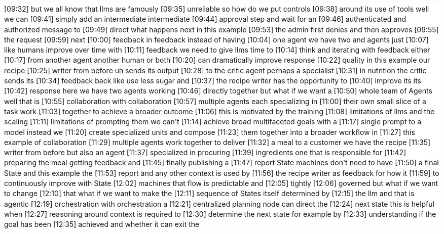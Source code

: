[09:32] but we all know that llms are famously
[09:35] unreliable so how do we put controls
[09:38] around its use of tools well we can
[09:41] simply add an intermediate intermediate
[09:44] approval step and wait for an
[09:46] authenticated and authorized message to
[09:49] direct what happens next in this example
[09:53] the admin first denies and then approves
[09:55] the request
[09:59] next
[10:00] feedback in feedback instead of having
[10:04] one agent we have two and agents just
[10:07] like humans improve over time with
[10:11] feedback we need to give llms time to
[10:14] think and iterating with feedback either
[10:17] from another agent another human or both
[10:20] can dramatically improve response
[10:22] quality in this example our recipe
[10:25] writer from before uh sends its output
[10:28] to the critic agent perhaps a specialist
[10:31] in nutrition the critic sends its
[10:34] feedback back like use less sugar and
[10:37] the recipe writer has the opportunity to
[10:40] improve its its
[10:42] response here we have two agents working
[10:46] directly together but what if we want a
[10:50] whole team of Agents well that is
[10:55] collaboration with collaboration
[10:57] multiple agents each specializing in
[11:00] their own small slice of a task work
[11:03] together to achieve a broader outcome
[11:06] this is motivated by the training
[11:08] limitations of llms and the scaling
[11:11] limitations of prompting them we can't
[11:14] achieve broad multifaceted goals with a
[11:17] single prompt to a model instead we
[11:20] create specialized units and compose
[11:23] them together into a broader workflow in
[11:27] this example of collaboration
[11:29] multiple agents work together to deliver
[11:32] a meal to a customer we have the recipe
[11:35] writer from before but also an agent
[11:37] specialized in procuring
[11:39] ingredients one that is responsible for
[11:42] preparing the meal getting feedback and
[11:45] finally publishing a
[11:47] report State machines don't need to have
[11:50] a final State and this example the
[11:53] report and any other context is used by
[11:56] the recipe writer as feedback for how it
[11:59] to continuously improve with State
[12:02] machines that flow is predictable and
[12:05] tightly
[12:06] governed but what if we want to change
[12:10] that what if we want to make the
[12:11] sequence of States itself determined by
[12:15] the llm and that is agentic
[12:19] orchestration with orchestration a
[12:21] centralized planning node can direct the
[12:24] next state this is helpful when
[12:27] reasoning around context is required to
[12:30] determine the next state for example by
[12:33] understanding if the goal has been
[12:35] achieved and whether it can exit the